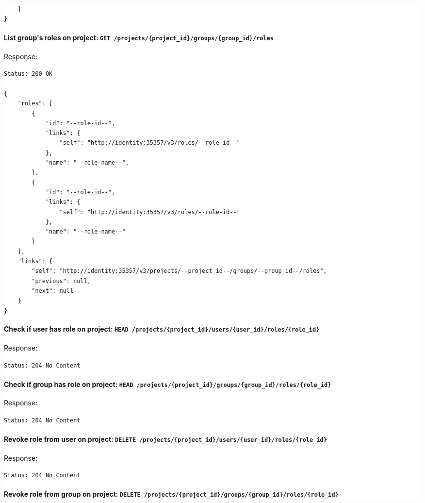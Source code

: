         }
    }

#### List group's roles on project: `GET /projects/{project_id}/groups/{group_id}/roles`

Response:

    Status: 200 OK

    {
        "roles": [
            {
                "id": "--role-id--",
                "links": {
                    "self": "http://identity:35357/v3/roles/--role-id--"
                },
                "name": "--role-name--",
            },
            {
                "id": "--role-id--",
                "links": {
                    "self": "http://identity:35357/v3/roles/--role-id--"
                },
                "name": "--role-name--"
            }
        ],
        "links": {
            "self": "http://identity:35357/v3/projects/--project_id--/groups/--group_id--/roles",
            "previous": null,
            "next": null
        }
    }

#### Check if user has role on project: `HEAD /projects/{project_id}/users/{user_id}/roles/{role_id}`

Response:

    Status: 204 No Content

#### Check if group has role on project: `HEAD /projects/{project_id}/groups/{group_id}/roles/{role_id}`

Response:

    Status: 204 No Content

#### Revoke role from user on project: `DELETE /projects/{project_id}/users/{user_id}/roles/{role_id}`

Response:

    Status: 204 No Content

#### Revoke role from group on project: `DELETE /projects/{project_id}/groups/{group_id}/roles/{role_id}`
